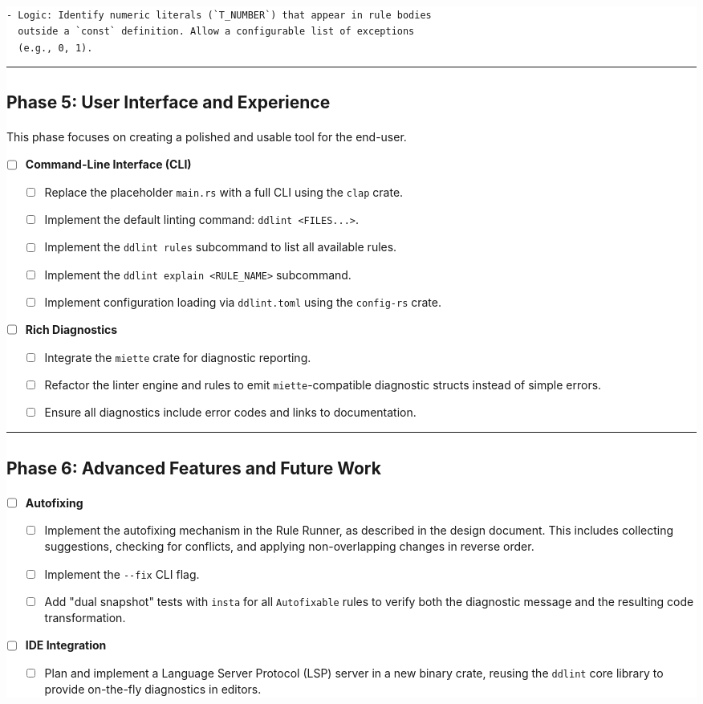     - Logic: Identify numeric literals (`T_NUMBER`) that appear in rule bodies
      outside a `const` definition. Allow a configurable list of exceptions
      (e.g., 0, 1).

______________________________________________________________________

## **Phase 5: User Interface and Experience**

This phase focuses on creating a polished and usable tool for the end-user.

- [ ] **Command-Line Interface (CLI)**

  - [ ] Replace the placeholder `main.rs` with a full CLI using the `clap`
    crate.

  - [ ] Implement the default linting command: `ddlint <FILES...>`.

  - [ ] Implement the `ddlint rules` subcommand to list all available rules.

  - [ ] Implement the `ddlint explain <RULE_NAME>` subcommand.

  - [ ] Implement configuration loading via `ddlint.toml` using the `config-rs`
    crate.

- [ ] **Rich Diagnostics**

  - [ ] Integrate the `miette` crate for diagnostic reporting.

  - [ ] Refactor the linter engine and rules to emit `miette`-compatible
    diagnostic structs instead of simple errors.

  - [ ] Ensure all diagnostics include error codes and links to documentation.

______________________________________________________________________

## **Phase 6: Advanced Features and Future Work**

- [ ] **Autofixing**

  - [ ] Implement the autofixing mechanism in the Rule Runner, as described in
    the design document. This includes collecting suggestions, checking for
    conflicts, and applying non-overlapping changes in reverse order.

  - [ ] Implement the `--fix` CLI flag.

  - [ ] Add "dual snapshot" tests with `insta` for all `Autofixable` rules to
    verify both the diagnostic message and the resulting code transformation.

- [ ] **IDE Integration**

  - [ ] Plan and implement a Language Server Protocol (LSP) server in a new
    binary crate, reusing the `ddlint` core library to provide on-the-fly
    diagnostics in editors.
